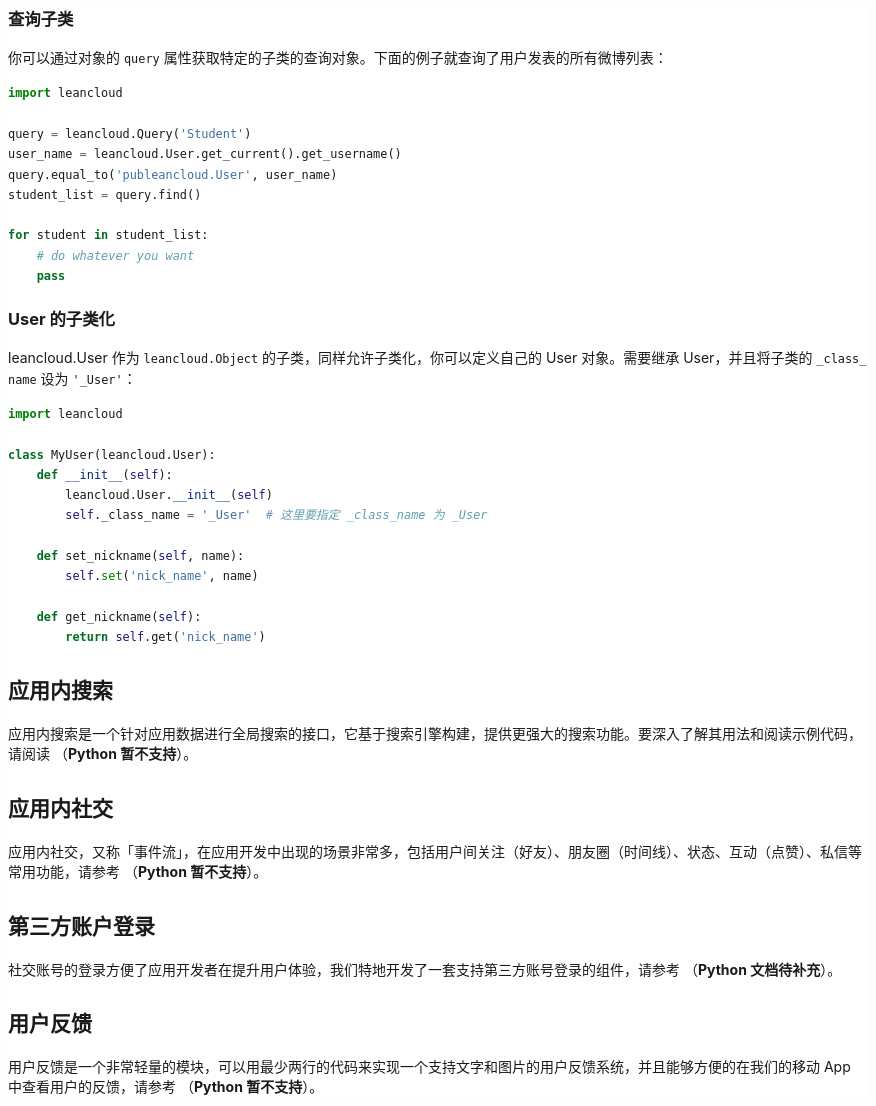 
### 查询子类

你可以通过对象的 `query` 属性获取特定的子类的查询对象。下面的例子就查询了用户发表的所有微博列表：

```python
import leancloud

query = leancloud.Query('Student')
user_name = leancloud.User.get_current().get_username()
query.equal_to('publeancloud.User', user_name)
student_list = query.find()

for student in student_list:
    # do whatever you want
    pass
```
### User 的子类化

leancloud.User 作为 `leancloud.Object` 的子类，同样允许子类化，你可以定义自己的 User 对象。需要继承 User，并且将子类的 `_class_name` 设为 `'_User'`：

```python
import leancloud

class MyUser(leancloud.User):
    def __init__(self):
        leancloud.User.__init__(self)
        self._class_name = '_User'  # 这里要指定 _class_name 为 _User

    def set_nickname(self, name):
        self.set('nick_name', name)

    def get_nickname(self):
        return self.get('nick_name')
```




## 应用内搜索
应用内搜索是一个针对应用数据进行全局搜索的接口，它基于搜索引擎构建，提供更强大的搜索功能。要深入了解其用法和阅读示例代码，请阅读 （**Python 暂不支持**）。



## 应用内社交
应用内社交，又称「事件流」，在应用开发中出现的场景非常多，包括用户间关注（好友）、朋友圈（时间线）、状态、互动（点赞）、私信等常用功能，请参考 （**Python 暂不支持**）。



## 第三方账户登录
社交账号的登录方便了应用开发者在提升用户体验，我们特地开发了一套支持第三方账号登录的组件，请参考 （**Python 文档待补充**）。




## 用户反馈
用户反馈是一个非常轻量的模块，可以用最少两行的代码来实现一个支持文字和图片的用户反馈系统，并且能够方便的在我们的移动 App 中查看用户的反馈，请参考 （**Python 暂不支持**）。





